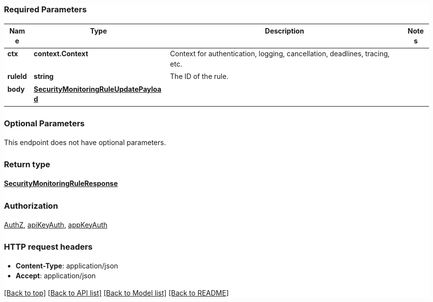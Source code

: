 ### Required Parameters

| Name       | Type                                                                              | Description                                                                 | Notes |
| ---------- | --------------------------------------------------------------------------------- | --------------------------------------------------------------------------- | ----- |
| **ctx**    | **context.Context**                                                               | Context for authentication, logging, cancellation, deadlines, tracing, etc. |
| **ruleId** | **string**                                                                        | The ID of the rule.                                                         |       |
| **body**   | [**SecurityMonitoringRuleUpdatePayload**](SecurityMonitoringRuleUpdatePayload.md) |                                                                             |

### Optional Parameters

This endpoint does not have optional parameters.

### Return type

[**SecurityMonitoringRuleResponse**](SecurityMonitoringRuleResponse.md)

### Authorization

[AuthZ](../README.md#AuthZ), [apiKeyAuth](../README.md#apiKeyAuth), [appKeyAuth](../README.md#appKeyAuth)

### HTTP request headers

- **Content-Type**: application/json
- **Accept**: application/json

[[Back to top]](#) [[Back to API list]](../README.md#documentation-for-api-endpoints)
[[Back to Model list]](../README.md#documentation-for-models)
[[Back to README]](../README.md)
